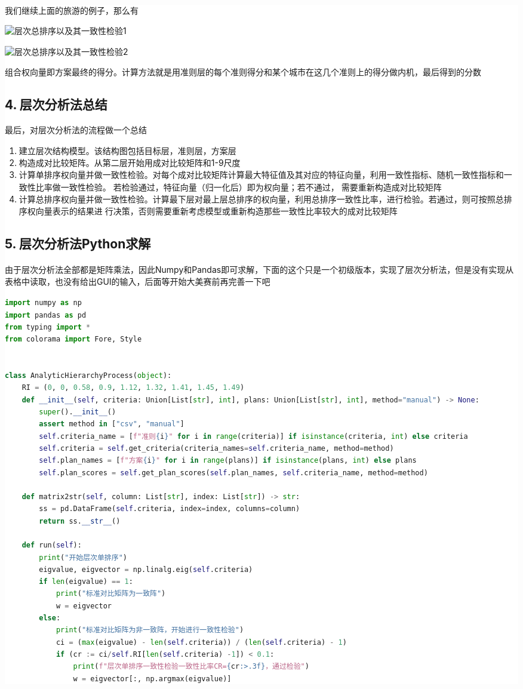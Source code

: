 我们继续上面的旅游的例子，那么有

![层次总排序以及其一致性检验1](https://jack-1307599355.cos.ap-shanghai.myqcloud.com/img/image-20220105012126634.png)

![层次总排序以及其一致性检验2](https://jack-1307599355.cos.ap-shanghai.myqcloud.com/img/image-20220105012208466.png)

组合权向量即方案最终的得分。计算方法就是用准则层的每个准则得分和某个城市在这几个准则上的得分做内机，最后得到的分数







## 4. 层次分析法总结

最后，对层次分析法的流程做一个总结

1. 建立层次结构模型。该结构图包括目标层，准则层，方案层
2. 构造成对比较矩阵。从第二层开始用成对比较矩阵和1-9尺度
3. 计算单排序权向量并做一致性检验。对每个成对比较矩阵计算最大特征值及其对应的特征向量，利用一致性指标、随机一致性指标和一致性比率做一致性检验。 若检验通过，特征向量（归一化后）即为权向量；若不通过， 需要重新构造成对比较矩阵
4. 计算总排序权向量并做一致性检验。计算最下层对最上层总排序的权向量，利用总排序一致性比率，进行检验。若通过，则可按照总排序权向量表示的结果进 行决策，否则需要重新考虑模型或重新构造那些一致性比率较大的成对比较矩阵







## 5. 层次分析法Python求解

由于层次分析法全部都是矩阵乘法，因此Numpy和Pandas即可求解，下面的这个只是一个初级版本，实现了层次分析法，但是没有实现从表格中读取，也没有给出GUI的输入，后面等开始大美赛前再完善一下吧

```python
import numpy as np
import pandas as pd
from typing import *
from colorama import Fore, Style


class AnalyticHierarchyProcess(object):
    RI = (0, 0, 0.58, 0.9, 1.12, 1.32, 1.41, 1.45, 1.49)
    def __init__(self, criteria: Union[List[str], int], plans: Union[List[str], int], method="manual") -> None:
        super().__init__()
        assert method in ["csv", "manual"]
        self.criteria_name = [f"准则{i}" for i in range(criteria)] if isinstance(criteria, int) else criteria
        self.criteria = self.get_criteria(criteria_names=self.criteria_name, method=method)
        self.plan_names = [f"方案{i}" for i in range(plans)] if isinstance(plans, int) else plans
        self.plan_scores = self.get_plan_scores(self.plan_names, self.criteria_name, method=method)
    
    def matrix2str(self, column: List[str], index: List[str]) -> str:
        ss = pd.DataFrame(self.criteria, index=index, columns=column)
        return ss.__str__()
    
    def run(self):
        print("开始层次单排序")
        eigvalue, eigvector = np.linalg.eig(self.criteria)
        if len(eigvalue) == 1:
            print("标准对比矩阵为一致阵")
            w = eigvector
        else:
            print("标准对比矩阵为非一致阵，开始进行一致性检验")
            ci = (max(eigvalue) - len(self.criteria)) / (len(self.criteria) - 1)
            if (cr := ci/self.RI[len(self.criteria) -1]) < 0.1:
                print(f"层次单排序一致性检验一致性比率CR={cr:>.3f}，通过检验")
                w = eigvector[:, np.argmax(eigvalue)]
```